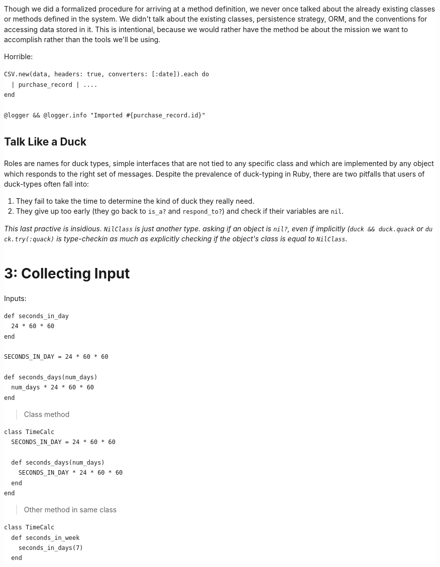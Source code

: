Though we did a formalized procedure for arriving at a method definition, we never once talked about the already existing classes or methods defined in the system. We didn't talk about the existing classes, persistence strategy, ORM, and the conventions for accessing data stored in it. This is intentional, because we would rather have the method be about the mission we want to accomplish rather than the tools we'll be using.

Horrible:

    CSV.new(data, headers: true, converters: [:date]).each do
      | purchase_record | ....
    end

    @logger && @logger.info "Imported #{purchase_record.id}"

## Talk Like a Duck

Roles are names for duck types, simple interfaces that are not tied to any specific class and which are implemented by any object which responds to the right set of messages. Despite the prevalence of duck-typing in Ruby, there are two pitfalls that users of duck-types often fall into:

1. They fail to take the time to determine the kind of duck they really need.
2. They give up too early (they go back to `is_a?` and `respond_to?`) and check if their variables are `nil`.

*This last practive is insidious. `NilClass` is just another type. asking if an object is `nil?`, even if implicitly (`duck && duck.quack` or `duck.try(:quack)` is type-checkin as much as explicitly checking if the object's class is equal to `NilClass`.*

# 3: Collecting Input

Inputs:

    def seconds_in_day
      24 * 60 * 60
    end

    SECONDS_IN_DAY = 24 * 60 * 60

    def seconds_days(num_days)
      num_days * 24 * 60 * 60
    end

> Class method

    class TimeCalc
      SECONDS_IN_DAY = 24 * 60 * 60

      def seconds_days(num_days)
        SECONDS_IN_DAY * 24 * 60 * 60
      end
    end

> Other method in same class

    class TimeCalc
      def seconds_in_week
        seconds_in_days(7)
      end
